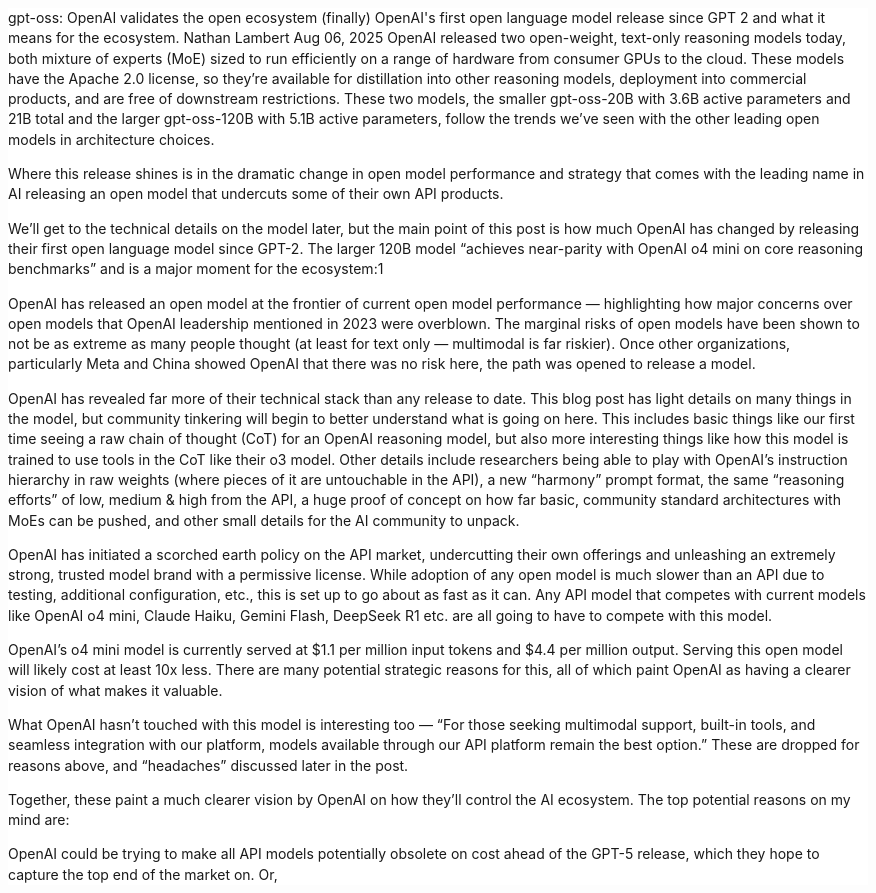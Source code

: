 gpt-oss: OpenAI validates the open ecosystem (finally)
OpenAI's first open language model release since GPT 2 and what it means for the ecosystem.
Nathan Lambert
Aug 06, 2025
OpenAI released two open-weight, text-only reasoning models today, both mixture of experts (MoE) sized to run efficiently on a range of hardware from consumer GPUs to the cloud. These models have the Apache 2.0 license, so they’re available for distillation into other reasoning models, deployment into commercial products, and are free of downstream restrictions. These two models, the smaller gpt-oss-20B with 3.6B active parameters and 21B total and the larger gpt-oss-120B with 5.1B active parameters, follow the trends we’ve seen with the other leading open models in architecture choices.

Where this release shines is in the dramatic change in open model performance and strategy that comes with the leading name in AI releasing an open model that undercuts some of their own API products.

We’ll get to the technical details on the model later, but the main point of this post is how much OpenAI has changed by releasing their first open language model since GPT-2. The larger 120B model “achieves near-parity with OpenAI o4 mini on core reasoning benchmarks‬” and is a major moment for the ecosystem:1

OpenAI has released an open model at the frontier of current open model performance — highlighting how major concerns over open models that OpenAI leadership mentioned in 2023 were overblown. The marginal risks of open models have been shown to not be as extreme as many people thought (at least for text only — multimodal is far riskier). Once other organizations, particularly Meta and China showed OpenAI that there was no risk here, the path was opened to release a model.

OpenAI has revealed far more of their technical stack than any release to date. This blog post has light details on many things in the model, but community tinkering will begin to better understand what is going on here. This includes basic things like our first time seeing a raw chain of thought (CoT) for an OpenAI reasoning model, but also more interesting things like how this model is trained to use tools in the CoT like their o3 model. Other details include researchers being able to play with OpenAI’s instruction hierarchy in raw weights (where pieces of it are untouchable in the API), a new “harmony” prompt format, the same “reasoning efforts” of low, medium & high from the API, a huge proof of concept on how far basic, community standard architectures with MoEs can be pushed, and other small details for the AI community to unpack.

OpenAI has initiated a scorched earth policy on the API market, undercutting their own offerings and unleashing an extremely strong, trusted model brand with a permissive license. While adoption of any open model is much slower than an API due to testing, additional configuration, etc., this is set up to go about as fast as it can. Any API model that competes with current models like OpenAI o4 mini, Claude Haiku, Gemini Flash, DeepSeek R1 etc. are all going to have to compete with this model.

OpenAI’s o4 mini model is currently served at $1.1 per million input tokens and $4.4 per million output. Serving this open model will likely cost at least 10x less. There are many potential strategic reasons for this, all of which paint OpenAI as having a clearer vision of what makes it valuable.

What OpenAI hasn’t touched with this model is interesting too — “For those seeking multimodal support, built-in tools, and‬ seamless integration with our platform, models available through our API platform remain the‬ best option.” These are dropped for reasons above, and “headaches” discussed later in the post.

Together, these paint a much clearer vision by OpenAI on how they’ll control the AI ecosystem. The top potential reasons on my mind are:

OpenAI could be trying to make all API models potentially obsolete on cost ahead of the GPT-5 release, which they hope to capture the top end of the market on. Or,

